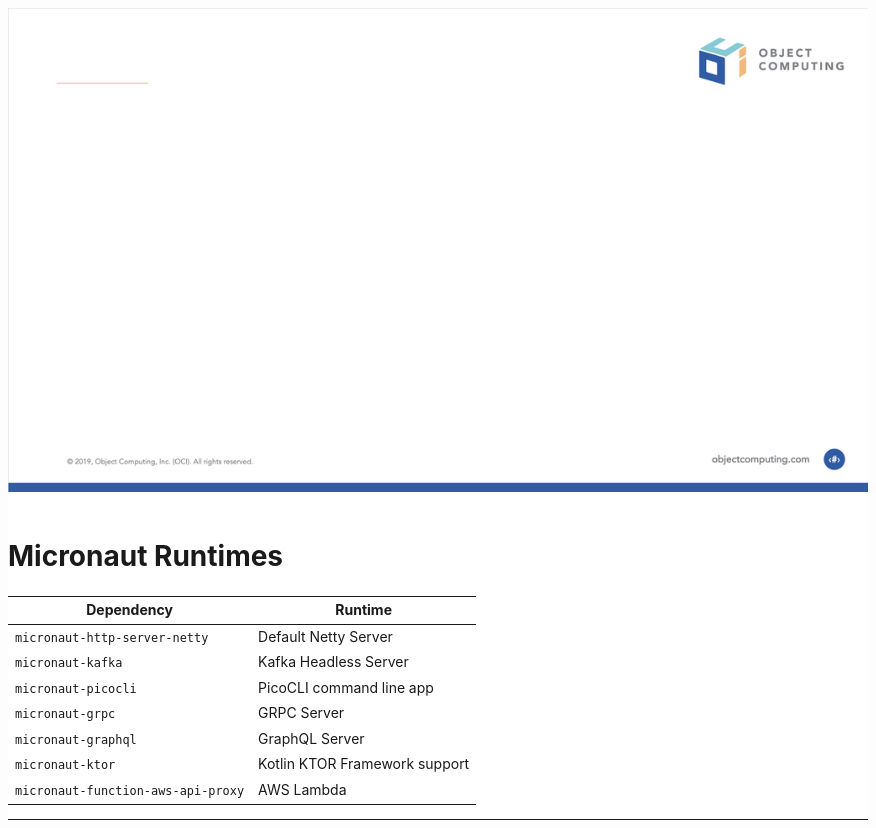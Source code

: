 ![original](images/oci-backgrounds/oci-white.png)

# Micronaut Runtimes

Dependency|Runtime
---|---|
`micronaut-http-server-netty` | Default Netty Server
`micronaut-kafka` | Kafka Headless Server
`micronaut-picocli` | PicoCLI command line app
`micronaut-grpc` | GRPC Server
`micronaut-graphql` | GraphQL Server
`micronaut-ktor` | Kotlin KTOR Framework support
`micronaut-function-aws-api-proxy` | AWS Lambda

---
